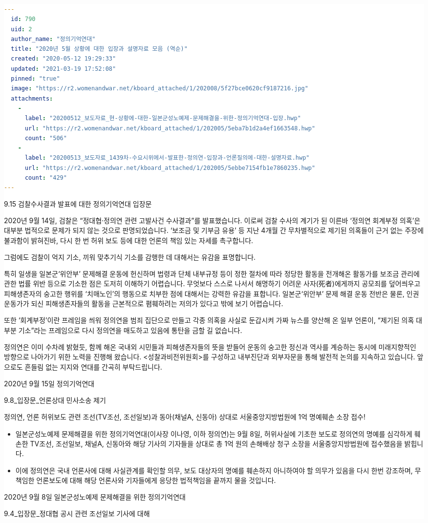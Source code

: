 ```yaml
---
  id: 790
  uid: 2
  author_name: "정의기억연대"
  title: "2020년 5월 상황에 대한 입장과 설명자료 모음 (역순)"
  created: "2020-05-12 19:29:33"
  updated: "2021-03-19 17:52:08"
  pinned: "true"
  image: "https://r2.womenandwar.net/kboard_attached/1/202008/5f27bce0620cf9187216.jpg"
  attachments: 
    - 
      label: "20200512_보도자료_현-상황에-대한-일본군성노예제-문제해결을-위한-정의기억연대-입장.hwp"
      url: "https://r2.womenandwar.net/kboard_attached/1/202005/5eba7b1d2a4ef1663548.hwp"
      count: "506"
    - 
      label: "20200513_보도자료_1439차-수요시위에서-발표한-정의연-입장과-언론질의에-대한-설명자료.hwp"
      url: "https://r2.womenandwar.net/kboard_attached/1/202005/5ebbe7154fb1e7860235.hwp"
      count: "429"
---
```

9.15 검찰수사결과 발표에 대한 정의기억연대 입장문

2020년 9월 14일, 검찰은 “정대협·정의연 관련 고발사건 수사결과”를 발표했습니다. 이로써 검찰 수사의 계기가 된 이른바 ‘정의연 회계부정 의혹’은 대부분 법적으로 문제가 되지 않는 것으로 판명되었습니다. ‘보조금 및 기부금 유용’ 등 지난 4개월 간 무차별적으로 제기된 의혹들이 근거 없는 주장에 불과함이 밝혀진바, 다시 한 번 허위 보도 등에 대한 언론의 책임 있는 자세를 촉구합니다.

그럼에도 검찰이 억지 기소, 끼워 맞추기식 기소를 감행한 데 대해서는 유감을 표명합니다. 

특히 일생을 일본군‘위안부’ 문제해결 운동에 헌신하며 법령과 단체 내부규정 등이 정한 절차에 따라 정당한 활동을 전개해온 활동가를 보조금 관리에 관한 법률 위반 등으로 기소한 점은 도저히 이해하기 어렵습니다. 무엇보다 스스로 나서서 해명하기 어려운 사자(死者)에게까지 공모죄를 덮어씌우고 피해생존자의 숭고한 행위를 ‘치매노인’의 행동으로 치부한 점에 대해서는 강력한 유감을 표합니다. 일본군‘위안부’ 문제 해결 운동 전반은 물론, 인권운동가가 되신 피해생존자들의 활동을 근본적으로 폄훼하려는 저의가 있다고 밖에 보기 어렵습니다. 

또한 ‘회계부정’이란 프레임을 씌워 정의연을 범죄 집단으로 만들고 각종 의혹을 사실로 둔갑시켜 가짜 뉴스를 양산해 온 일부 언론이, “제기된 의혹 대부분 기소”라는 프레임으로 다시 정의연을 매도하고 있음에 통탄을 금할 길 없습니다. 

정의연은 이미 수차례 밝혔듯, 함께 해온 국내외 시민들과 피해생존자들의 뜻을 받들어 운동의 숭고한 정신과 역사를 계승하는 동시에 미래지향적인 방향으로 나아가기 위한 노력을 진행해 왔습니다. <성찰과비전위원회>를 구성하고 내부진단과 외부자문을 통해 발전적 논의를 지속하고 있습니다. 앞으로도 흔들림 없는 지지와 연대를 간곡히 부탁드립니다. 

2020년 9월 15일
정의기억연대

9.8_입장문_언론상대 민사소송 제기

정의연, 언론 허위보도 관련 조선(TV조선, 조선일보)과 동아(채널A, 신동아) 상대로 서울중앙지방법원에 1억 명예훼손 소장 접수!

- 일본군성노예제 문제해결을 위한 정의기억연대(이사장 이나영, 이하 정의연)는 9월 8일, 허위사실에 기초한 보도로 정의연의 명예를 심각하게 훼손한 TV조선, 조선일보, 채널A, 신동아와 해당 기사의 기자들을 상대로 총 1억 원의 손해배상 청구 소장을 서울중앙지방법원에 접수했음을 밝힙니다.

- 이에 정의연은 국내 언론사에 대해 사실관계를 확인할 의무, 보도 대상자의 명예를 훼손하지 아니하여야 할 의무가 있음을 다시 한번 강조하며, 무책임한 언론보도에 대해 해당 언론사와 기자들에게 응당한 법적책임을 끝까지 물을 것입니다. 

2020년 9월 8일
일본군성노예제 문제해결을 위한 정의기억연대


9.4_입장문_정대협 공시 관련 조선일보 기사에 대해
